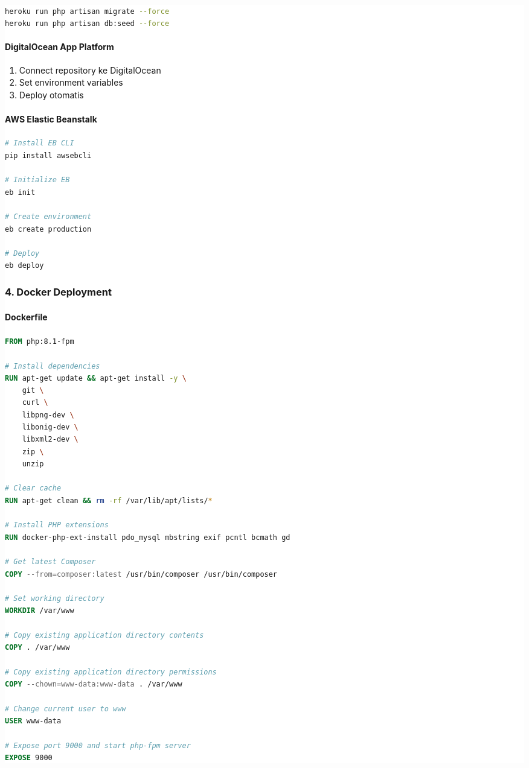 ```bash
heroku run php artisan migrate --force
heroku run php artisan db:seed --force
```

#### DigitalOcean App Platform
1. Connect repository ke DigitalOcean
2. Set environment variables
3. Deploy otomatis

#### AWS Elastic Beanstalk
```bash
# Install EB CLI
pip install awsebcli

# Initialize EB
eb init

# Create environment
eb create production

# Deploy
eb deploy
```

### 4. Docker Deployment

#### Dockerfile
```dockerfile
FROM php:8.1-fpm

# Install dependencies
RUN apt-get update && apt-get install -y \
    git \
    curl \
    libpng-dev \
    libonig-dev \
    libxml2-dev \
    zip \
    unzip

# Clear cache
RUN apt-get clean && rm -rf /var/lib/apt/lists/*

# Install PHP extensions
RUN docker-php-ext-install pdo_mysql mbstring exif pcntl bcmath gd

# Get latest Composer
COPY --from=composer:latest /usr/bin/composer /usr/bin/composer

# Set working directory
WORKDIR /var/www

# Copy existing application directory contents
COPY . /var/www

# Copy existing application directory permissions
COPY --chown=www-data:www-data . /var/www

# Change current user to www
USER www-data

# Expose port 9000 and start php-fpm server
EXPOSE 9000
```